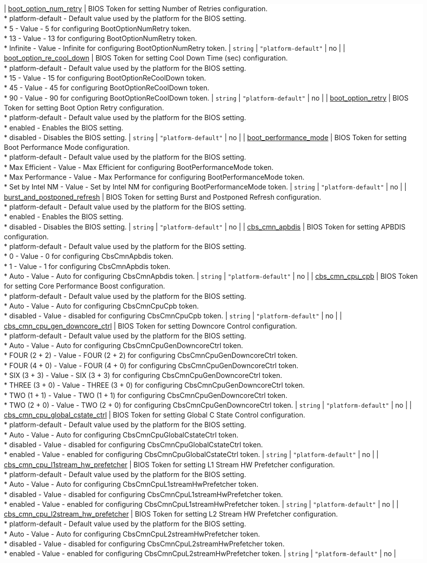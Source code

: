 | <a name="input_boot_option_num_retry"></a> [boot\_option\_num\_retry](#input\_boot\_option\_num\_retry) | BIOS Token for setting Number of Retries configuration.<br> * platform-default - Default value used by the platform for the BIOS setting.<br> * 5 - Value - 5 for configuring BootOptionNumRetry token.<br> * 13 - Value - 13 for configuring BootOptionNumRetry token.<br> * Infinite - Value - Infinite for configuring BootOptionNumRetry token. | `string` | `"platform-default"` | no |
| <a name="input_boot_option_re_cool_down"></a> [boot\_option\_re\_cool\_down](#input\_boot\_option\_re\_cool\_down) | BIOS Token for setting Cool Down Time (sec) configuration.<br> * platform-default - Default value used by the platform for the BIOS setting.<br> * 15 - Value - 15 for configuring BootOptionReCoolDown token.<br> * 45 - Value - 45 for configuring BootOptionReCoolDown token.<br> * 90 - Value - 90 for configuring BootOptionReCoolDown token. | `string` | `"platform-default"` | no |
| <a name="input_boot_option_retry"></a> [boot\_option\_retry](#input\_boot\_option\_retry) | BIOS Token for setting Boot Option Retry configuration.<br> * platform-default - Default value used by the platform for the BIOS setting.<br> * enabled - Enables the BIOS setting.<br> * disabled - Disables the BIOS setting. | `string` | `"platform-default"` | no |
| <a name="input_boot_performance_mode"></a> [boot\_performance\_mode](#input\_boot\_performance\_mode) | BIOS Token for setting Boot Performance Mode configuration.<br> * platform-default - Default value used by the platform for the BIOS setting.<br> * Max Efficient - Value - Max Efficient for configuring BootPerformanceMode token.<br> * Max Performance - Value - Max Performance for configuring BootPerformanceMode token.<br> * Set by Intel NM - Value - Set by Intel NM for configuring BootPerformanceMode token. | `string` | `"platform-default"` | no |
| <a name="input_burst_and_postponed_refresh"></a> [burst\_and\_postponed\_refresh](#input\_burst\_and\_postponed\_refresh) | BIOS Token for setting Burst and Postponed Refresh configuration.<br> * platform-default - Default value used by the platform for the BIOS setting.<br> * enabled - Enables the BIOS setting.<br> * disabled - Disables the BIOS setting. | `string` | `"platform-default"` | no |
| <a name="input_cbs_cmn_apbdis"></a> [cbs\_cmn\_apbdis](#input\_cbs\_cmn\_apbdis) | BIOS Token for setting APBDIS configuration.<br> * platform-default - Default value used by the platform for the BIOS setting.<br> * 0 - Value - 0 for configuring CbsCmnApbdis token.<br> * 1 - Value - 1 for configuring CbsCmnApbdis token.<br> * Auto - Value - Auto for configuring CbsCmnApbdis token. | `string` | `"platform-default"` | no |
| <a name="input_cbs_cmn_cpu_cpb"></a> [cbs\_cmn\_cpu\_cpb](#input\_cbs\_cmn\_cpu\_cpb) | BIOS Token for setting Core Performance Boost configuration.<br> * platform-default - Default value used by the platform for the BIOS setting.<br> * Auto - Value - Auto for configuring CbsCmnCpuCpb token.<br> * disabled - Value - disabled for configuring CbsCmnCpuCpb token. | `string` | `"platform-default"` | no |
| <a name="input_cbs_cmn_cpu_gen_downcore_ctrl"></a> [cbs\_cmn\_cpu\_gen\_downcore\_ctrl](#input\_cbs\_cmn\_cpu\_gen\_downcore\_ctrl) | BIOS Token for setting Downcore Control configuration.<br> * platform-default - Default value used by the platform for the BIOS setting.<br> * Auto - Value - Auto for configuring CbsCmnCpuGenDowncoreCtrl token.<br> * FOUR (2 + 2) - Value - FOUR (2 + 2) for configuring CbsCmnCpuGenDowncoreCtrl token.<br> * FOUR (4 + 0) - Value - FOUR (4 + 0) for configuring CbsCmnCpuGenDowncoreCtrl token.<br> * SIX (3 + 3) - Value - SIX (3 + 3) for configuring CbsCmnCpuGenDowncoreCtrl token.<br> * THREE (3 + 0) - Value - THREE (3 + 0) for configuring CbsCmnCpuGenDowncoreCtrl token.<br> * TWO (1 + 1) - Value - TWO (1 + 1) for configuring CbsCmnCpuGenDowncoreCtrl token.<br> * TWO (2 + 0) - Value - TWO (2 + 0) for configuring CbsCmnCpuGenDowncoreCtrl token. | `string` | `"platform-default"` | no |
| <a name="input_cbs_cmn_cpu_global_cstate_ctrl"></a> [cbs\_cmn\_cpu\_global\_cstate\_ctrl](#input\_cbs\_cmn\_cpu\_global\_cstate\_ctrl) | BIOS Token for setting Global C State Control configuration.<br> * platform-default - Default value used by the platform for the BIOS setting.<br> * Auto - Value - Auto for configuring CbsCmnCpuGlobalCstateCtrl token.<br> * disabled - Value - disabled for configuring CbsCmnCpuGlobalCstateCtrl token.<br> * enabled - Value - enabled for configuring CbsCmnCpuGlobalCstateCtrl token. | `string` | `"platform-default"` | no |
| <a name="input_cbs_cmn_cpu_l1stream_hw_prefetcher"></a> [cbs\_cmn\_cpu\_l1stream\_hw\_prefetcher](#input\_cbs\_cmn\_cpu\_l1stream\_hw\_prefetcher) | BIOS Token for setting L1 Stream HW Prefetcher configuration.<br> * platform-default - Default value used by the platform for the BIOS setting.<br> * Auto - Value - Auto for configuring CbsCmnCpuL1streamHwPrefetcher token.<br> * disabled - Value - disabled for configuring CbsCmnCpuL1streamHwPrefetcher token.<br> * enabled - Value - enabled for configuring CbsCmnCpuL1streamHwPrefetcher token. | `string` | `"platform-default"` | no |
| <a name="input_cbs_cmn_cpu_l2stream_hw_prefetcher"></a> [cbs\_cmn\_cpu\_l2stream\_hw\_prefetcher](#input\_cbs\_cmn\_cpu\_l2stream\_hw\_prefetcher) | BIOS Token for setting L2 Stream HW Prefetcher configuration.<br> * platform-default - Default value used by the platform for the BIOS setting.<br> * Auto - Value - Auto for configuring CbsCmnCpuL2streamHwPrefetcher token.<br> * disabled - Value - disabled for configuring CbsCmnCpuL2streamHwPrefetcher token.<br> * enabled - Value - enabled for configuring CbsCmnCpuL2streamHwPrefetcher token. | `string` | `"platform-default"` | no |